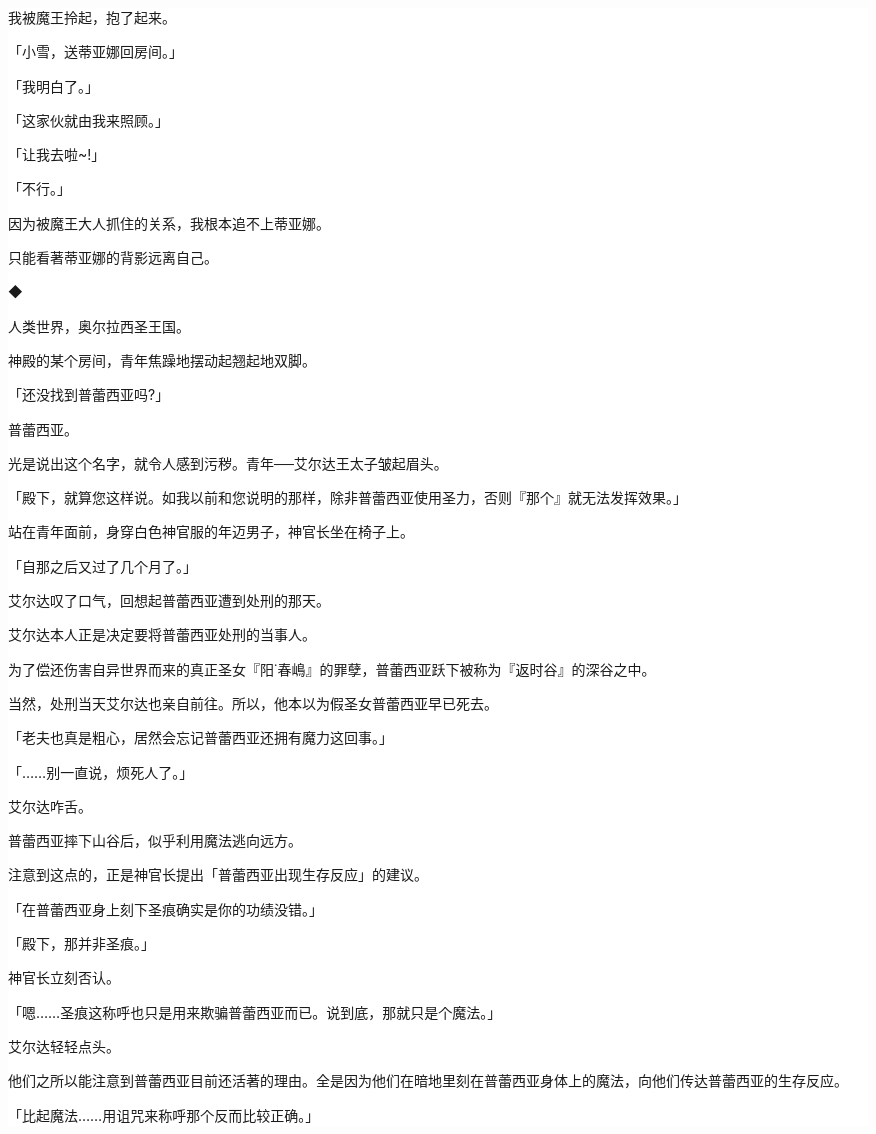 我被魔王拎起，抱了起来。

「小雪，送蒂亚娜回房间。」

「我明白了。」

「这家伙就由我来照顾。」

「让我去啦~!」

「不行。」

因为被魔王大人抓住的关系，我根本追不上蒂亚娜。

只能看著蒂亚娜的背影远离自己。

◆

人类世界，奥尔拉西圣王国。

神殿的某个房间，青年焦躁地摆动起翘起地双脚。

「还没找到普蕾西亚吗?」

普蕾西亚。

光是说出这个名字，就令人感到污秽。青年──艾尔达王太子皱起眉头。

「殿下，就算您这样说。如我以前和您说明的那样，除非普蕾西亚使用圣力，否则『那个』就无法发挥效果。」

站在青年面前，身穿白色神官服的年迈男子，神官长坐在椅子上。

「自那之后又过了几个月了。」

艾尔达叹了口气，回想起普蕾西亚遭到处刑的那天。

艾尔达本人正是决定要将普蕾西亚处刑的当事人。

为了偿还伤害自异世界而来的真正圣女『阳˙春嶋』的罪孽，普蕾西亚跃下被称为『返时谷』的深谷之中。

当然，处刑当天艾尔达也亲自前往。所以，他本以为假圣女普蕾西亚早已死去。

「老夫也真是粗心，居然会忘记普蕾西亚还拥有魔力这回事。」

「……别一直说，烦死人了。」

艾尔达咋舌。

普蕾西亚摔下山谷后，似乎利用魔法逃向远方。

注意到这点的，正是神官长提出「普蕾西亚出现生存反应」的建议。

「在普蕾西亚身上刻下圣痕确实是你的功绩没错。」

「殿下，那并非圣痕。」

神官长立刻否认。

「嗯……圣痕这称呼也只是用来欺骗普蕾西亚而已。说到底，那就只是个魔法。」

艾尔达轻轻点头。

他们之所以能注意到普蕾西亚目前还活著的理由。全是因为他们在暗地里刻在普蕾西亚身体上的魔法，向他们传达普蕾西亚的生存反应。

「比起魔法……用诅咒来称呼那个反而比较正确。」
